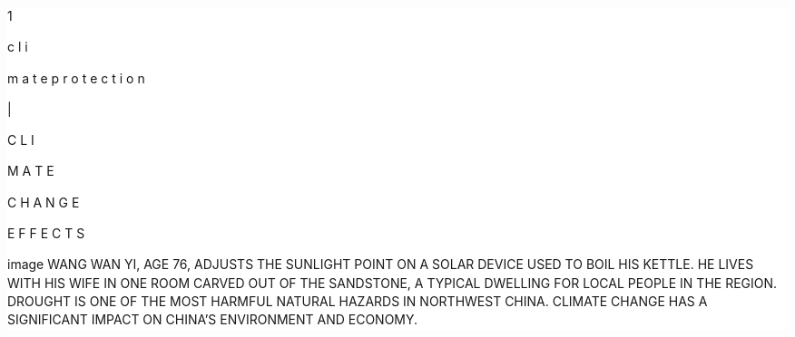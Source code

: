 1

c
l
i

m
a
t
e
p
r
o
t
e
c
t
i
o
n

|

C
L
I

M
A
T
E

C
H
A
N
G
E

E
F
F
E
C
T
S

image WANG WAN YI, AGE 76, ADJUSTS THE SUNLIGHT
POINT ON A SOLAR DEVICE USED TO BOIL HIS KETTLE.
HE LIVES WITH HIS WIFE IN ONE ROOM CARVED OUT
OF THE SANDSTONE, A TYPICAL DWELLING FOR LOCAL
PEOPLE IN THE REGION. DROUGHT IS ONE OF THE MOST
HARMFUL NATURAL HAZARDS IN NORTHWEST CHINA.
CLIMATE CHANGE HAS A SIGNIFICANT IMPACT ON
CHINA’S ENVIRONMENT AND ECONOMY.
